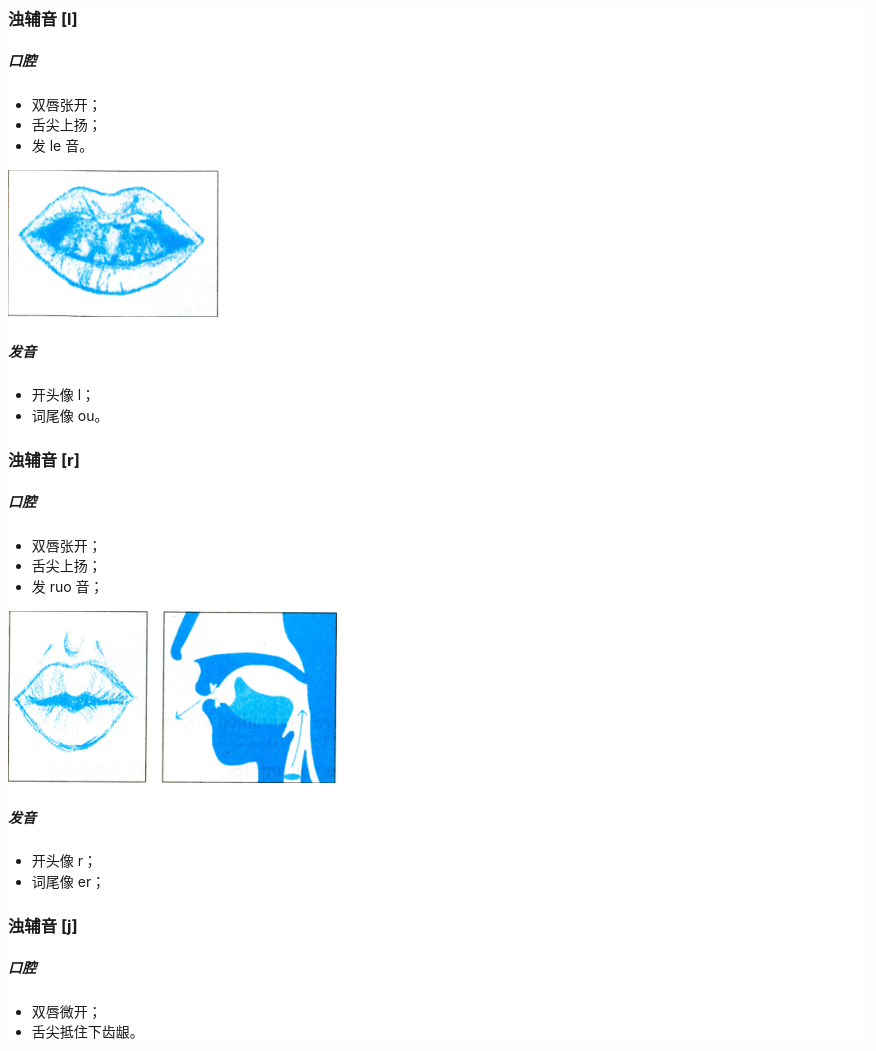 ### 浊辅音 [l]

##### 口腔

- 双唇张开；
- 舌尖上扬；
- 发 le 音。

![](./images/2022-11-10-21-03-57.png)

##### 发音

- 开头像 l；
- 词尾像 ou。

### 浊辅音 [r]

##### 口腔

- 双唇张开；
- 舌尖上扬；
- 发 ruo 音；

![](./images/2022-11-10-21-05-32.png)

##### 发音

- 开头像 r；
- 词尾像 er；

### 浊辅音 [j]

##### 口腔

- 双唇微开；
- 舌尖抵住下齿龈。
